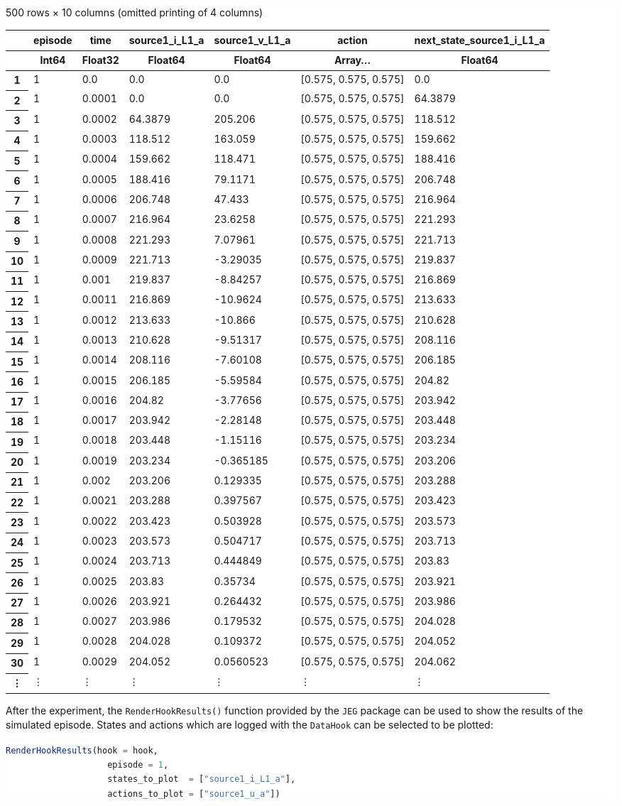 <div class="data-frame"><p>500 rows × 10 columns (omitted printing of 4 columns)</p><table class="data-frame"><thead><tr><th></th><th>episode</th><th>time</th><th>source1_i_L1_a</th><th>source1_v_L1_a</th><th>action</th><th>next_state_source1_i_L1_a</th></tr><tr><th></th><th title="Int64">Int64</th><th title="Float32">Float32</th><th title="Float64">Float64</th><th title="Float64">Float64</th><th title="Vector{Union{Nothing, Float64}}">Array…</th><th title="Float64">Float64</th></tr></thead><tbody><tr><th>1</th><td>1</td><td>0.0</td><td>0.0</td><td>0.0</td><td>[0.575, 0.575, 0.575]</td><td>0.0</td></tr><tr><th>2</th><td>1</td><td>0.0001</td><td>0.0</td><td>0.0</td><td>[0.575, 0.575, 0.575]</td><td>64.3879</td></tr><tr><th>3</th><td>1</td><td>0.0002</td><td>64.3879</td><td>205.206</td><td>[0.575, 0.575, 0.575]</td><td>118.512</td></tr><tr><th>4</th><td>1</td><td>0.0003</td><td>118.512</td><td>163.059</td><td>[0.575, 0.575, 0.575]</td><td>159.662</td></tr><tr><th>5</th><td>1</td><td>0.0004</td><td>159.662</td><td>118.471</td><td>[0.575, 0.575, 0.575]</td><td>188.416</td></tr><tr><th>6</th><td>1</td><td>0.0005</td><td>188.416</td><td>79.1171</td><td>[0.575, 0.575, 0.575]</td><td>206.748</td></tr><tr><th>7</th><td>1</td><td>0.0006</td><td>206.748</td><td>47.433</td><td>[0.575, 0.575, 0.575]</td><td>216.964</td></tr><tr><th>8</th><td>1</td><td>0.0007</td><td>216.964</td><td>23.6258</td><td>[0.575, 0.575, 0.575]</td><td>221.293</td></tr><tr><th>9</th><td>1</td><td>0.0008</td><td>221.293</td><td>7.07961</td><td>[0.575, 0.575, 0.575]</td><td>221.713</td></tr><tr><th>10</th><td>1</td><td>0.0009</td><td>221.713</td><td>-3.29035</td><td>[0.575, 0.575, 0.575]</td><td>219.837</td></tr><tr><th>11</th><td>1</td><td>0.001</td><td>219.837</td><td>-8.84257</td><td>[0.575, 0.575, 0.575]</td><td>216.869</td></tr><tr><th>12</th><td>1</td><td>0.0011</td><td>216.869</td><td>-10.9624</td><td>[0.575, 0.575, 0.575]</td><td>213.633</td></tr><tr><th>13</th><td>1</td><td>0.0012</td><td>213.633</td><td>-10.866</td><td>[0.575, 0.575, 0.575]</td><td>210.628</td></tr><tr><th>14</th><td>1</td><td>0.0013</td><td>210.628</td><td>-9.51317</td><td>[0.575, 0.575, 0.575]</td><td>208.116</td></tr><tr><th>15</th><td>1</td><td>0.0014</td><td>208.116</td><td>-7.60108</td><td>[0.575, 0.575, 0.575]</td><td>206.185</td></tr><tr><th>16</th><td>1</td><td>0.0015</td><td>206.185</td><td>-5.59584</td><td>[0.575, 0.575, 0.575]</td><td>204.82</td></tr><tr><th>17</th><td>1</td><td>0.0016</td><td>204.82</td><td>-3.77656</td><td>[0.575, 0.575, 0.575]</td><td>203.942</td></tr><tr><th>18</th><td>1</td><td>0.0017</td><td>203.942</td><td>-2.28148</td><td>[0.575, 0.575, 0.575]</td><td>203.448</td></tr><tr><th>19</th><td>1</td><td>0.0018</td><td>203.448</td><td>-1.15116</td><td>[0.575, 0.575, 0.575]</td><td>203.234</td></tr><tr><th>20</th><td>1</td><td>0.0019</td><td>203.234</td><td>-0.365185</td><td>[0.575, 0.575, 0.575]</td><td>203.206</td></tr><tr><th>21</th><td>1</td><td>0.002</td><td>203.206</td><td>0.129335</td><td>[0.575, 0.575, 0.575]</td><td>203.288</td></tr><tr><th>22</th><td>1</td><td>0.0021</td><td>203.288</td><td>0.397567</td><td>[0.575, 0.575, 0.575]</td><td>203.423</td></tr><tr><th>23</th><td>1</td><td>0.0022</td><td>203.423</td><td>0.503928</td><td>[0.575, 0.575, 0.575]</td><td>203.573</td></tr><tr><th>24</th><td>1</td><td>0.0023</td><td>203.573</td><td>0.504717</td><td>[0.575, 0.575, 0.575]</td><td>203.713</td></tr><tr><th>25</th><td>1</td><td>0.0024</td><td>203.713</td><td>0.444849</td><td>[0.575, 0.575, 0.575]</td><td>203.83</td></tr><tr><th>26</th><td>1</td><td>0.0025</td><td>203.83</td><td>0.35734</td><td>[0.575, 0.575, 0.575]</td><td>203.921</td></tr><tr><th>27</th><td>1</td><td>0.0026</td><td>203.921</td><td>0.264432</td><td>[0.575, 0.575, 0.575]</td><td>203.986</td></tr><tr><th>28</th><td>1</td><td>0.0027</td><td>203.986</td><td>0.179532</td><td>[0.575, 0.575, 0.575]</td><td>204.028</td></tr><tr><th>29</th><td>1</td><td>0.0028</td><td>204.028</td><td>0.109372</td><td>[0.575, 0.575, 0.575]</td><td>204.052</td></tr><tr><th>30</th><td>1</td><td>0.0029</td><td>204.052</td><td>0.0560523</td><td>[0.575, 0.575, 0.575]</td><td>204.062</td></tr><tr><th>&vellip;</th><td>&vellip;</td><td>&vellip;</td><td>&vellip;</td><td>&vellip;</td><td>&vellip;</td><td>&vellip;</td></tr></tbody></table></div>



After the experiment, the `RenderHookResults()` function provided by the `JEG` package can be used to show the results of the simulated episode.
States and actions which are logged with the `DataHook` can be selected to be plotted:


```julia
RenderHookResults(hook = hook, 
                    episode = 1,
                    states_to_plot  = ["source1_i_L1_a"],  
                    actions_to_plot = ["source1_u_a"])
```
